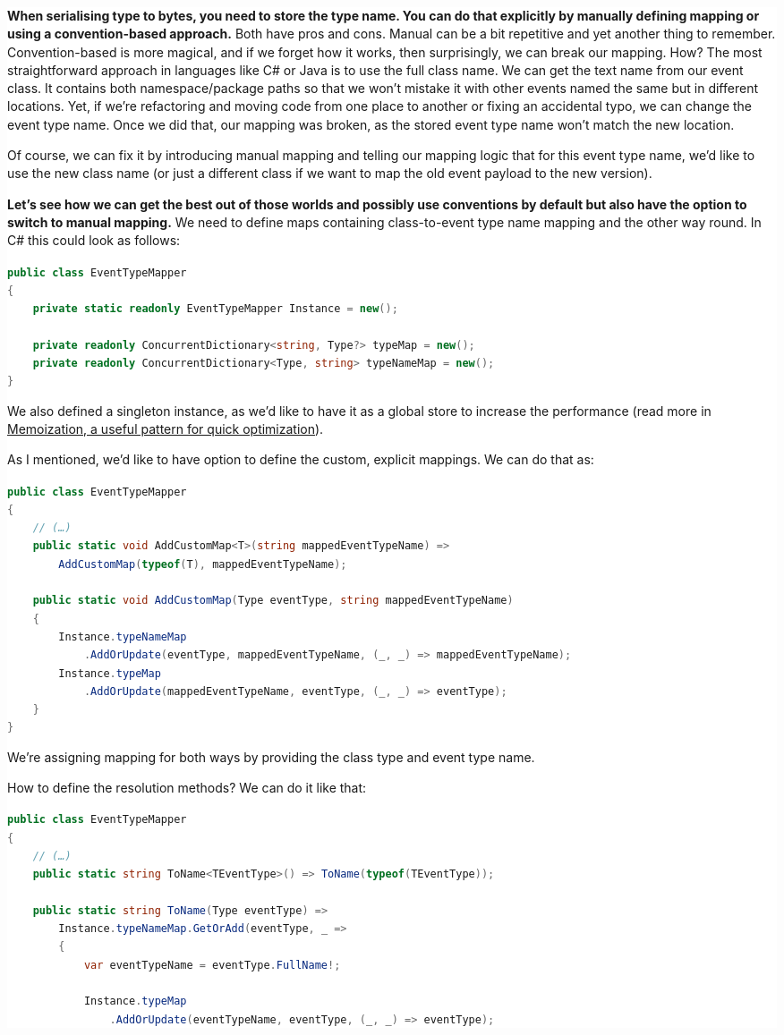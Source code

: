 **When serialising type to bytes, you need to store the type name. You can do that explicitly by manually defining mapping or using a convention-based approach.** Both have pros and cons. Manual can be a bit repetitive and yet another thing to remember. Convention-based is more magical, and if we forget how it works, then surprisingly, we can break our mapping. How? The most straightforward approach in languages like C# or Java is to use the full class name.  We can get the text name from our event class. It contains both namespace/package paths so that we won’t mistake it with other events named the same but in different locations. Yet, if we’re refactoring and moving code from one place to another or fixing an accidental typo, we can change the event type name. Once we did that, our mapping was broken, as the stored event type name won’t match the new location.

Of course, we can fix it by introducing manual mapping and telling our mapping logic that for this event type name, we’d like to use the new class name (or just a different class if we want to map the old event payload to the new version). 

**Let’s see how we can get the best out of those worlds and possibly use conventions by default but also have the option to switch to manual mapping.** We need to define maps containing class-to-event type name mapping and the other way round. In C# this could look as follows:

```csharp
public class EventTypeMapper
{
    private static readonly EventTypeMapper Instance = new();

    private readonly ConcurrentDictionary<string, Type?> typeMap = new();
    private readonly ConcurrentDictionary<Type, string> typeNameMap = new();
}
```
We also defined a singleton instance, as we’d like to have it as a global store to increase the performance (read more in [Memoization, a useful pattern for quick optimization](/pl/memoization_a_useful_pattern_for_quick_optimisation/)).

As I mentioned, we’d like to have option to define the custom, explicit mappings. We can do that as:

```csharp
public class EventTypeMapper
{
    // (…)
    public static void AddCustomMap<T>(string mappedEventTypeName) =>
        AddCustomMap(typeof(T), mappedEventTypeName);

    public static void AddCustomMap(Type eventType, string mappedEventTypeName)
    {
        Instance.typeNameMap
            .AddOrUpdate(eventType, mappedEventTypeName, (_, _) => mappedEventTypeName);
        Instance.typeMap
            .AddOrUpdate(mappedEventTypeName, eventType, (_, _) => eventType);
    }
}
``` 
We’re assigning mapping for both ways by providing the class type and event type name.

How to define the resolution methods? We can do it like that:

```csharp
public class EventTypeMapper
{
    // (…)
    public static string ToName<TEventType>() => ToName(typeof(TEventType));

    public static string ToName(Type eventType) =>
        Instance.typeNameMap.GetOrAdd(eventType, _ =>
        {
            var eventTypeName = eventType.FullName!;

            Instance.typeMap
                .AddOrUpdate(eventTypeName, eventType, (_, _) => eventType);

```